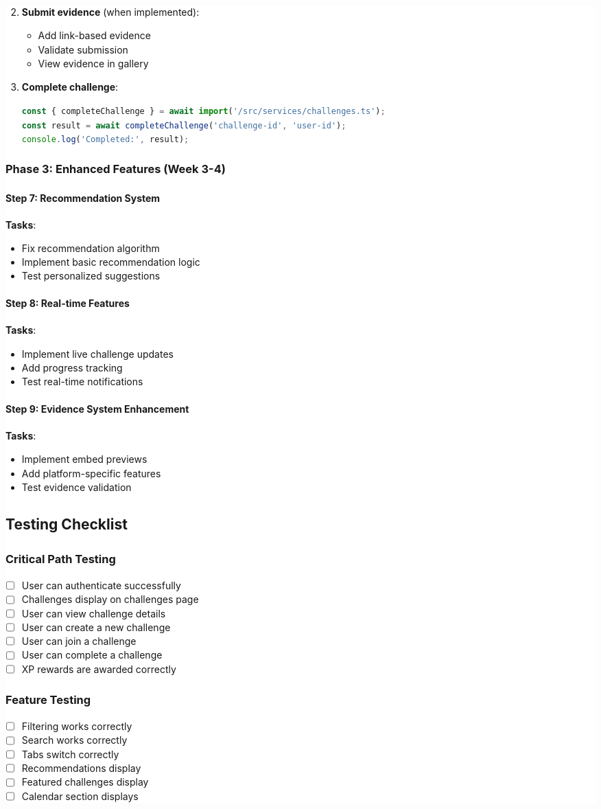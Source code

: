 2. **Submit evidence** (when implemented):
   - Add link-based evidence
   - Validate submission
   - View evidence in gallery

3. **Complete challenge**:
   ```javascript
   const { completeChallenge } = await import('/src/services/challenges.ts');
   const result = await completeChallenge('challenge-id', 'user-id');
   console.log('Completed:', result);
   ```

### Phase 3: Enhanced Features (Week 3-4)

#### Step 7: Recommendation System
**Tasks**:
- Fix recommendation algorithm
- Implement basic recommendation logic
- Test personalized suggestions

#### Step 8: Real-time Features
**Tasks**:
- Implement live challenge updates
- Add progress tracking
- Test real-time notifications

#### Step 9: Evidence System Enhancement
**Tasks**:
- Implement embed previews
- Add platform-specific features
- Test evidence validation

## Testing Checklist

### Critical Path Testing
- [ ] User can authenticate successfully
- [ ] Challenges display on challenges page
- [ ] User can view challenge details
- [ ] User can create a new challenge
- [ ] User can join a challenge
- [ ] User can complete a challenge
- [ ] XP rewards are awarded correctly

### Feature Testing
- [ ] Filtering works correctly
- [ ] Search works correctly
- [ ] Tabs switch correctly
- [ ] Recommendations display
- [ ] Featured challenges display
- [ ] Calendar section displays
